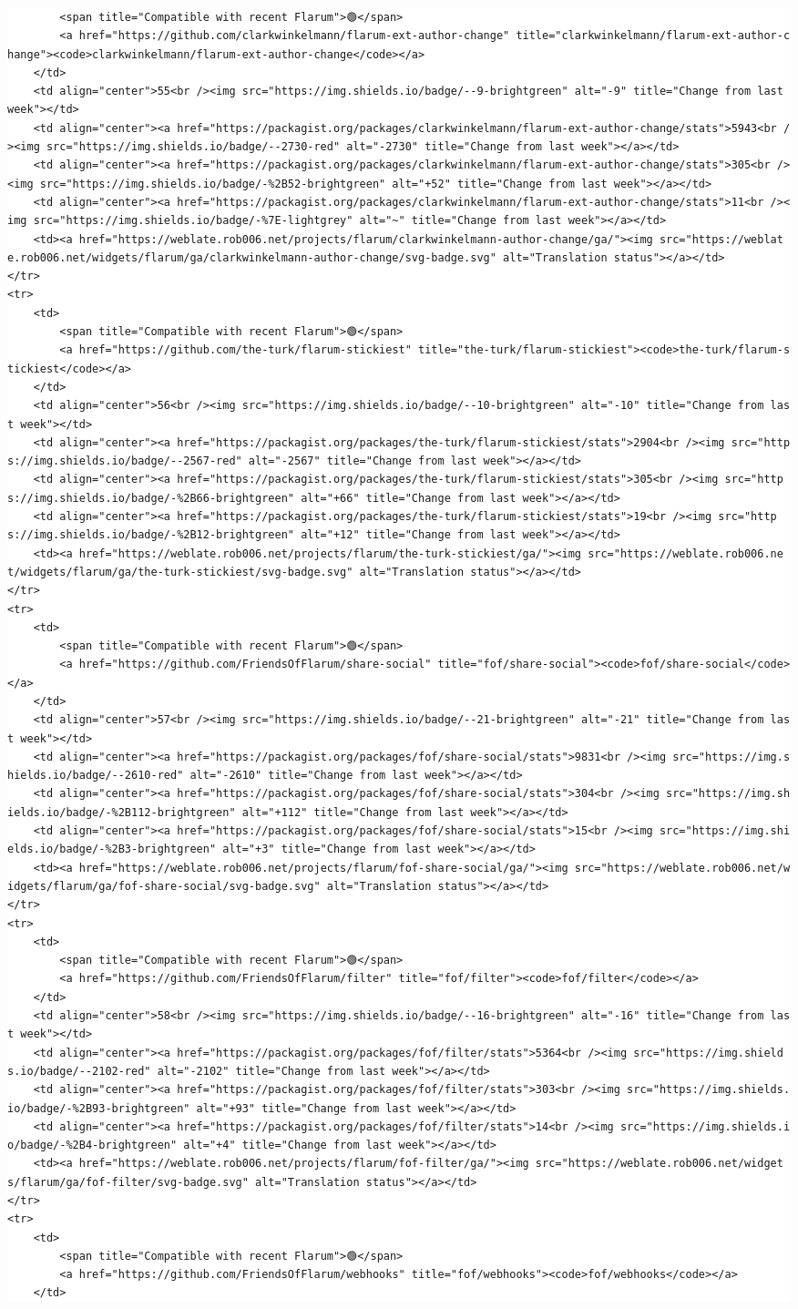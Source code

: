 			<span title="Compatible with recent Flarum">🟢</span>
			<a href="https://github.com/clarkwinkelmann/flarum-ext-author-change" title="clarkwinkelmann/flarum-ext-author-change"><code>clarkwinkelmann/flarum-ext-author-change</code></a>
		</td>
		<td align="center">55<br /><img src="https://img.shields.io/badge/--9-brightgreen" alt="-9" title="Change from last week"></td>
		<td align="center"><a href="https://packagist.org/packages/clarkwinkelmann/flarum-ext-author-change/stats">5943<br /><img src="https://img.shields.io/badge/--2730-red" alt="-2730" title="Change from last week"></a></td>
		<td align="center"><a href="https://packagist.org/packages/clarkwinkelmann/flarum-ext-author-change/stats">305<br /><img src="https://img.shields.io/badge/-%2B52-brightgreen" alt="+52" title="Change from last week"></a></td>
		<td align="center"><a href="https://packagist.org/packages/clarkwinkelmann/flarum-ext-author-change/stats">11<br /><img src="https://img.shields.io/badge/-%7E-lightgrey" alt="~" title="Change from last week"></a></td>
		<td><a href="https://weblate.rob006.net/projects/flarum/clarkwinkelmann-author-change/ga/"><img src="https://weblate.rob006.net/widgets/flarum/ga/clarkwinkelmann-author-change/svg-badge.svg" alt="Translation status"></a></td>
	</tr>
	<tr>
		<td>
			<span title="Compatible with recent Flarum">🟢</span>
			<a href="https://github.com/the-turk/flarum-stickiest" title="the-turk/flarum-stickiest"><code>the-turk/flarum-stickiest</code></a>
		</td>
		<td align="center">56<br /><img src="https://img.shields.io/badge/--10-brightgreen" alt="-10" title="Change from last week"></td>
		<td align="center"><a href="https://packagist.org/packages/the-turk/flarum-stickiest/stats">2904<br /><img src="https://img.shields.io/badge/--2567-red" alt="-2567" title="Change from last week"></a></td>
		<td align="center"><a href="https://packagist.org/packages/the-turk/flarum-stickiest/stats">305<br /><img src="https://img.shields.io/badge/-%2B66-brightgreen" alt="+66" title="Change from last week"></a></td>
		<td align="center"><a href="https://packagist.org/packages/the-turk/flarum-stickiest/stats">19<br /><img src="https://img.shields.io/badge/-%2B12-brightgreen" alt="+12" title="Change from last week"></a></td>
		<td><a href="https://weblate.rob006.net/projects/flarum/the-turk-stickiest/ga/"><img src="https://weblate.rob006.net/widgets/flarum/ga/the-turk-stickiest/svg-badge.svg" alt="Translation status"></a></td>
	</tr>
	<tr>
		<td>
			<span title="Compatible with recent Flarum">🟢</span>
			<a href="https://github.com/FriendsOfFlarum/share-social" title="fof/share-social"><code>fof/share-social</code></a>
		</td>
		<td align="center">57<br /><img src="https://img.shields.io/badge/--21-brightgreen" alt="-21" title="Change from last week"></td>
		<td align="center"><a href="https://packagist.org/packages/fof/share-social/stats">9831<br /><img src="https://img.shields.io/badge/--2610-red" alt="-2610" title="Change from last week"></a></td>
		<td align="center"><a href="https://packagist.org/packages/fof/share-social/stats">304<br /><img src="https://img.shields.io/badge/-%2B112-brightgreen" alt="+112" title="Change from last week"></a></td>
		<td align="center"><a href="https://packagist.org/packages/fof/share-social/stats">15<br /><img src="https://img.shields.io/badge/-%2B3-brightgreen" alt="+3" title="Change from last week"></a></td>
		<td><a href="https://weblate.rob006.net/projects/flarum/fof-share-social/ga/"><img src="https://weblate.rob006.net/widgets/flarum/ga/fof-share-social/svg-badge.svg" alt="Translation status"></a></td>
	</tr>
	<tr>
		<td>
			<span title="Compatible with recent Flarum">🟢</span>
			<a href="https://github.com/FriendsOfFlarum/filter" title="fof/filter"><code>fof/filter</code></a>
		</td>
		<td align="center">58<br /><img src="https://img.shields.io/badge/--16-brightgreen" alt="-16" title="Change from last week"></td>
		<td align="center"><a href="https://packagist.org/packages/fof/filter/stats">5364<br /><img src="https://img.shields.io/badge/--2102-red" alt="-2102" title="Change from last week"></a></td>
		<td align="center"><a href="https://packagist.org/packages/fof/filter/stats">303<br /><img src="https://img.shields.io/badge/-%2B93-brightgreen" alt="+93" title="Change from last week"></a></td>
		<td align="center"><a href="https://packagist.org/packages/fof/filter/stats">14<br /><img src="https://img.shields.io/badge/-%2B4-brightgreen" alt="+4" title="Change from last week"></a></td>
		<td><a href="https://weblate.rob006.net/projects/flarum/fof-filter/ga/"><img src="https://weblate.rob006.net/widgets/flarum/ga/fof-filter/svg-badge.svg" alt="Translation status"></a></td>
	</tr>
	<tr>
		<td>
			<span title="Compatible with recent Flarum">🟢</span>
			<a href="https://github.com/FriendsOfFlarum/webhooks" title="fof/webhooks"><code>fof/webhooks</code></a>
		</td>
